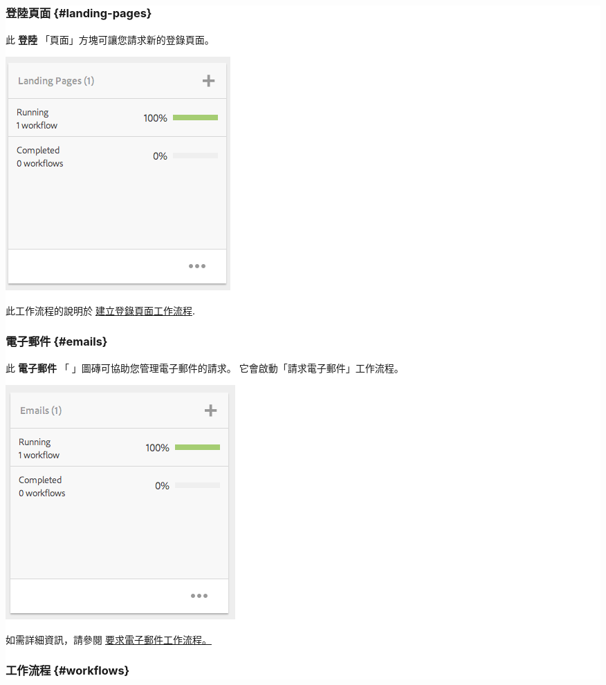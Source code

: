 ### 登陸頁面 {#landing-pages}

此 **登陸** 「頁面」方塊可讓您請求新的登錄頁面。

![chlimage_1-183](assets/chlimage_1-183.png)

此工作流程的說明於 [建立登錄頁面工作流程](/help/sites-authoring/projects-with-workflows.md#request-landing-page-workflow).

### 電子郵件 {#emails}

此 **電子郵件** 「 」圖磚可協助您管理電子郵件的請求。 它會啟動「請求電子郵件」工作流程。

![chlimage_1-184](assets/chlimage_1-184.png)

如需詳細資訊，請參閱 [要求電子郵件工作流程。](/help/sites-authoring/projects-with-workflows.md#request-email-workflow)

### 工作流程 {#workflows}
